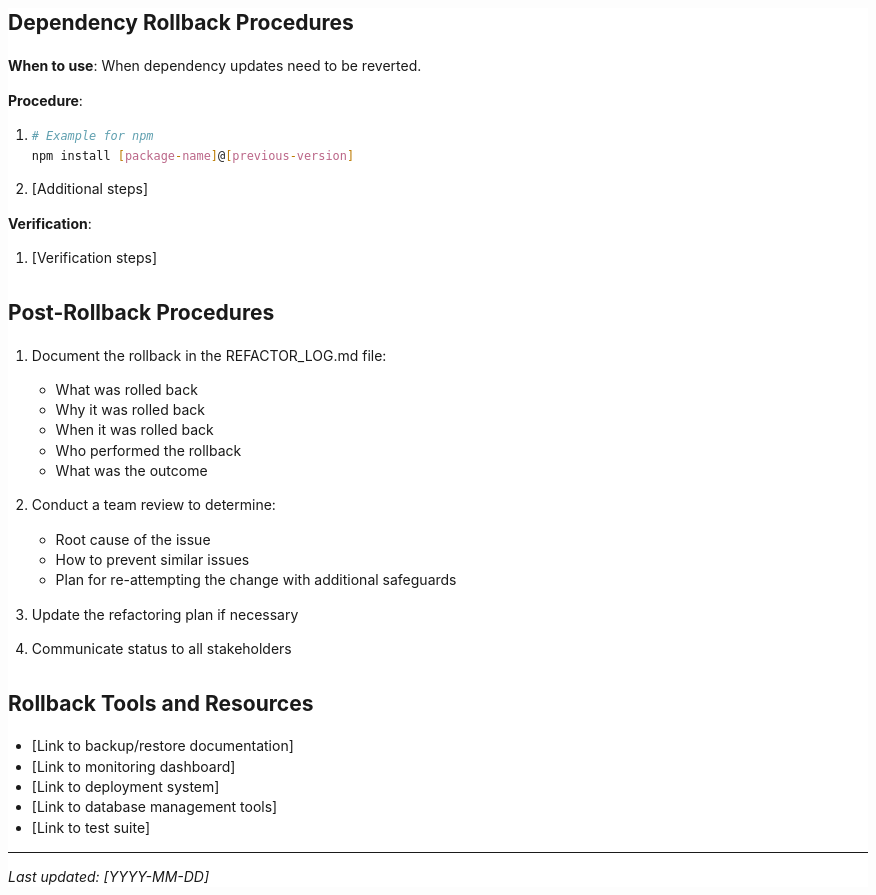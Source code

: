 ## Dependency Rollback Procedures

**When to use**: When dependency updates need to be reverted.

**Procedure**:
1. ```bash
   # Example for npm
   npm install [package-name]@[previous-version]
   ```
2. [Additional steps]

**Verification**:
1. [Verification steps]

## Post-Rollback Procedures

1. Document the rollback in the REFACTOR_LOG.md file:
   - What was rolled back
   - Why it was rolled back
   - When it was rolled back
   - Who performed the rollback
   - What was the outcome

2. Conduct a team review to determine:
   - Root cause of the issue
   - How to prevent similar issues
   - Plan for re-attempting the change with additional safeguards

3. Update the refactoring plan if necessary

4. Communicate status to all stakeholders

## Rollback Tools and Resources

- [Link to backup/restore documentation]
- [Link to monitoring dashboard]
- [Link to deployment system]
- [Link to database management tools]
- [Link to test suite]

---

*Last updated: [YYYY-MM-DD]*
